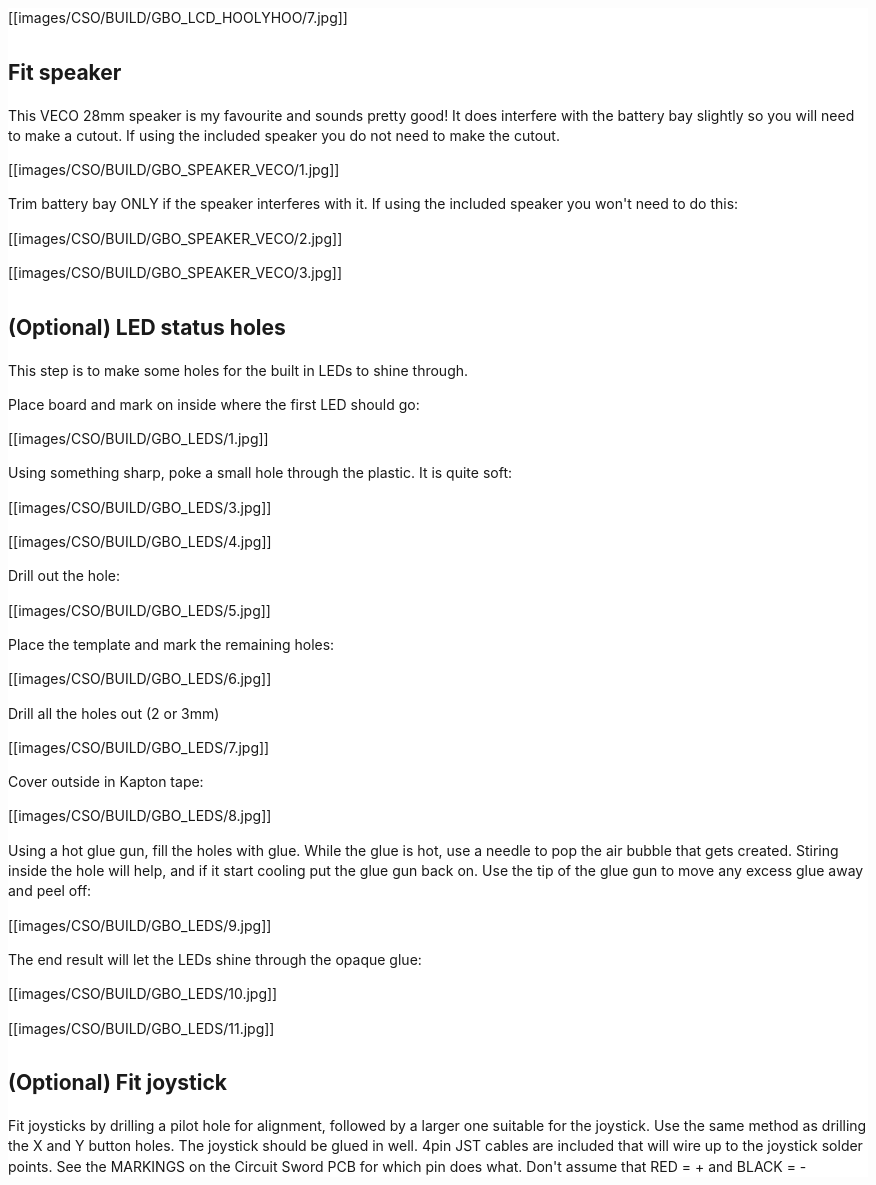 [[images/CSO/BUILD/GBO_LCD_HOOLYHOO/7.jpg]]

## Fit speaker
This VECO 28mm speaker is my favourite and sounds pretty good! It does interfere with the battery bay slightly so you will need to make a cutout. If using the included speaker you do not need to make the cutout.

[[images/CSO/BUILD/GBO_SPEAKER_VECO/1.jpg]]

Trim battery bay ONLY if the speaker interferes with it. If using the included speaker you won't need to do this:

[[images/CSO/BUILD/GBO_SPEAKER_VECO/2.jpg]]

[[images/CSO/BUILD/GBO_SPEAKER_VECO/3.jpg]]

## (Optional) LED status holes
This step is to make some holes for the built in LEDs to shine through.

Place board and mark on inside where the first LED should go:

[[images/CSO/BUILD/GBO_LEDS/1.jpg]]

Using something sharp, poke a small hole through the plastic. It is quite soft:

[[images/CSO/BUILD/GBO_LEDS/3.jpg]]

[[images/CSO/BUILD/GBO_LEDS/4.jpg]]

Drill out the hole:

[[images/CSO/BUILD/GBO_LEDS/5.jpg]]

Place the template and mark the remaining holes:

[[images/CSO/BUILD/GBO_LEDS/6.jpg]]

Drill all the holes out (2 or 3mm)

[[images/CSO/BUILD/GBO_LEDS/7.jpg]]

Cover outside in Kapton tape:

[[images/CSO/BUILD/GBO_LEDS/8.jpg]]

Using a hot glue gun, fill the holes with glue. While the glue is hot, use a needle to pop the air bubble that gets created. Stiring inside the hole will help, and if it start cooling put the glue gun back on. Use the tip of the glue gun to move any excess glue away and peel off:

[[images/CSO/BUILD/GBO_LEDS/9.jpg]]

The end result will let the LEDs shine through the opaque glue:

[[images/CSO/BUILD/GBO_LEDS/10.jpg]]

[[images/CSO/BUILD/GBO_LEDS/11.jpg]]

## (Optional) Fit joystick
Fit joysticks by drilling a pilot hole for alignment, followed by a larger one suitable for the joystick. Use the same method as drilling the X and Y button holes. The joystick should be glued in well. 4pin JST cables are included that will wire up to the joystick solder points. See the MARKINGS on the Circuit Sword PCB for which pin does what. Don't assume that RED = + and BLACK = -
